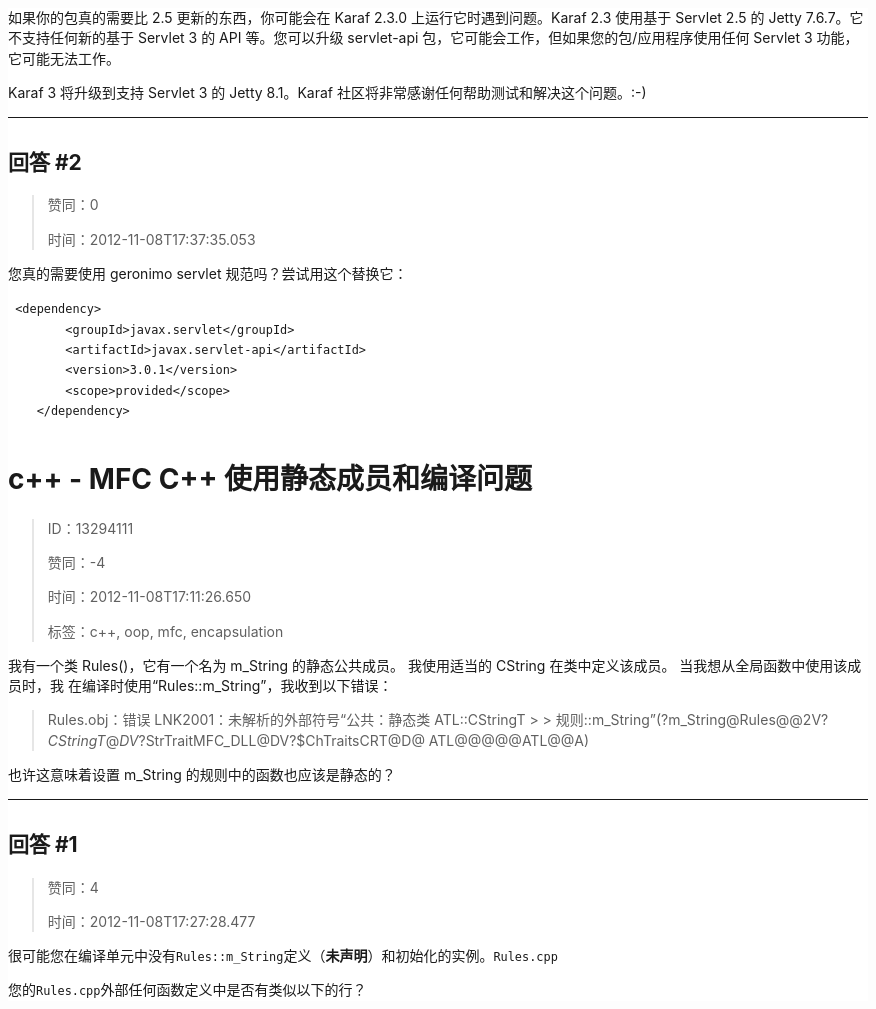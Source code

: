 如果你的包真的需要比 2.5 更新的东西，你可能会在 Karaf 2.3.0 上运行它时遇到问题。Karaf 2.3 使用基于 Servlet 2.5 的 Jetty 7.6.7。它不支持任何新的基于 Servlet 3 的 API 等。您可以升级 servlet-api 包，它可能会工作，但如果您的包/应用程序使用任何 Servlet 3 功能，它可能无法工作。

Karaf 3 将升级到支持 Servlet 3 的 Jetty 8.1。Karaf 社区将非常感谢任何帮助测试和解决这个问题。:-)

* * *

## 回答 #2

> 赞同：0
> 
> 时间：2012-11-08T17:37:35.053

您真的需要使用 geronimo servlet 规范吗？尝试用这个替换它：

```
 <dependency>
        <groupId>javax.servlet</groupId>
        <artifactId>javax.servlet-api</artifactId>
        <version>3.0.1</version>
        <scope>provided</scope>
    </dependency> 
```

# c++ - MFC C++ 使用静态成员和编译问题

> ID：13294111
> 
> 赞同：-4
> 
> 时间：2012-11-08T17:11:26.650
> 
> 标签：c++, oop, mfc, encapsulation

我有一个类 Rules()，它有一个名为 m_String 的静态公共成员。
我使用适当的 CString 在类中定义该成员。
当我想从全局函数中使用该成员时，我
在编译时使用“Rules::m_String”，我收到以下错误：

> Rules.obj：错误 LNK2001：未解析的外部符号“公共：静态类 ATL::CStringT > > 规则::m_String”(?m_String@Rules@@2V?$CStringT@DV?$StrTraitMFC_DLL@DV?$ChTraitsCRT@D@ ATL@@@@@ATL@@A)

也许这意味着设置 m_String 的规则中的函数也应该是静态的？

* * *

## 回答 #1

> 赞同：4
> 
> 时间：2012-11-08T17:27:28.477

很可能您在编译单元中没有`Rules::m_String`定义（**未声明**）和初始化的实例。`Rules.cpp`

您的`Rules.cpp`外部任何函数定义中是否有类似以下的行？
